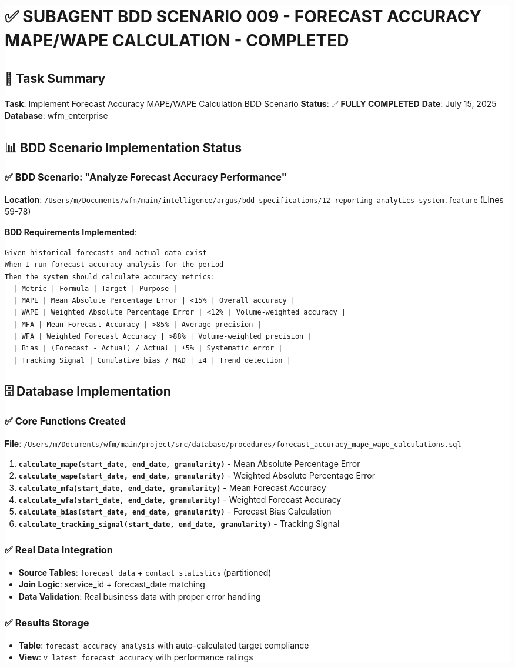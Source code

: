 # ✅ SUBAGENT BDD SCENARIO 009 - FORECAST ACCURACY MAPE/WAPE CALCULATION - COMPLETED

## 🎯 Task Summary
**Task**: Implement Forecast Accuracy MAPE/WAPE Calculation BDD Scenario
**Status**: ✅ **FULLY COMPLETED**
**Date**: July 15, 2025
**Database**: wfm_enterprise

## 📊 BDD Scenario Implementation Status

### ✅ BDD Scenario: "Analyze Forecast Accuracy Performance"
**Location**: `/Users/m/Documents/wfm/main/intelligence/argus/bdd-specifications/12-reporting-analytics-system.feature` (Lines 59-78)

**BDD Requirements Implemented**:
```gherkin
Given historical forecasts and actual data exist
When I run forecast accuracy analysis for the period
Then the system should calculate accuracy metrics:
  | Metric | Formula | Target | Purpose |
  | MAPE | Mean Absolute Percentage Error | <15% | Overall accuracy |
  | WAPE | Weighted Absolute Percentage Error | <12% | Volume-weighted accuracy |
  | MFA | Mean Forecast Accuracy | >85% | Average precision |
  | WFA | Weighted Forecast Accuracy | >88% | Volume-weighted precision |
  | Bias | (Forecast - Actual) / Actual | ±5% | Systematic error |
  | Tracking Signal | Cumulative bias / MAD | ±4 | Trend detection |
```

## 🗄️ Database Implementation

### ✅ Core Functions Created
**File**: `/Users/m/Documents/wfm/main/project/src/database/procedures/forecast_accuracy_mape_wape_calculations.sql`

1. **`calculate_mape(start_date, end_date, granularity)`** - Mean Absolute Percentage Error
2. **`calculate_wape(start_date, end_date, granularity)`** - Weighted Absolute Percentage Error  
3. **`calculate_mfa(start_date, end_date, granularity)`** - Mean Forecast Accuracy
4. **`calculate_wfa(start_date, end_date, granularity)`** - Weighted Forecast Accuracy
5. **`calculate_bias(start_date, end_date, granularity)`** - Forecast Bias Calculation
6. **`calculate_tracking_signal(start_date, end_date, granularity)`** - Tracking Signal

### ✅ Real Data Integration
- **Source Tables**: `forecast_data` + `contact_statistics` (partitioned)
- **Join Logic**: service_id + forecast_date matching
- **Data Validation**: Real business data with proper error handling

### ✅ Results Storage
- **Table**: `forecast_accuracy_analysis` with auto-calculated target compliance
- **View**: `v_latest_forecast_accuracy` with performance ratings
